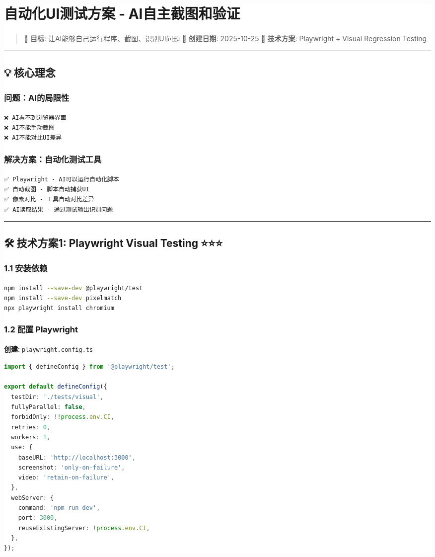# 自动化UI测试方案 - AI自主截图和验证

> 🎯 **目标**: 让AI能够自己运行程序、截图、识别UI问题
> 📅 **创建日期**: 2025-10-25
> 🔧 **技术方案**: Playwright + Visual Regression Testing

---

## 💡 核心理念

### 问题：AI的局限性
```
❌ AI看不到浏览器界面
❌ AI不能手动截图
❌ AI不能对比UI差异
```

### 解决方案：自动化测试工具
```
✅ Playwright - AI可以运行自动化脚本
✅ 自动截图 - 脚本自动捕获UI
✅ 像素对比 - 工具自动对比差异
✅ AI读取结果 - 通过测试输出识别问题
```

---

## 🛠️ 技术方案1: Playwright Visual Testing ⭐⭐⭐

### 1.1 安装依赖

```bash
npm install --save-dev @playwright/test
npm install --save-dev pixelmatch
npx playwright install chromium
```

### 1.2 配置 Playwright

**创建**: `playwright.config.ts`

```typescript
import { defineConfig } from '@playwright/test';

export default defineConfig({
  testDir: './tests/visual',
  fullyParallel: false,
  forbidOnly: !!process.env.CI,
  retries: 0,
  workers: 1,
  use: {
    baseURL: 'http://localhost:3000',
    screenshot: 'only-on-failure',
    video: 'retain-on-failure',
  },
  webServer: {
    command: 'npm run dev',
    port: 3000,
    reuseExistingServer: !process.env.CI,
  },
});
```
